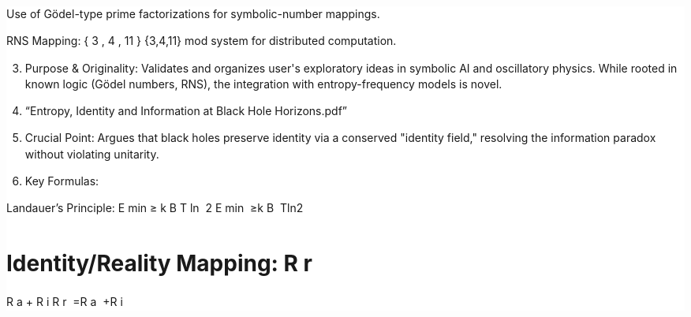 
Use of Gödel-type prime factorizations for symbolic-number mappings.

RNS Mapping:
{
3
,
4
,
11
}
{3,4,11} mod system for distributed computation.

3. Purpose & Originality:
Validates and organizes user's exploratory ideas in symbolic AI and oscillatory physics. While rooted in known logic (Gödel numbers, RNS), the integration with entropy-frequency models is novel.

3. “Entropy, Identity and Information at Black Hole Horizons.pdf”
1. Crucial Point:
Argues that black holes preserve identity via a conserved "identity field," resolving the information paradox without violating unitarity.

2. Key Formulas:

Landauer’s Principle:
E
min
≥
k
B
T
ln
⁡
2
E 
min
​
 ≥k 
B
​
 Tln2

Identity/Reality Mapping:
R
r
=
R
a
+
R
i
R 
r
​
 =R 
a
​
 +R 
i
​
 